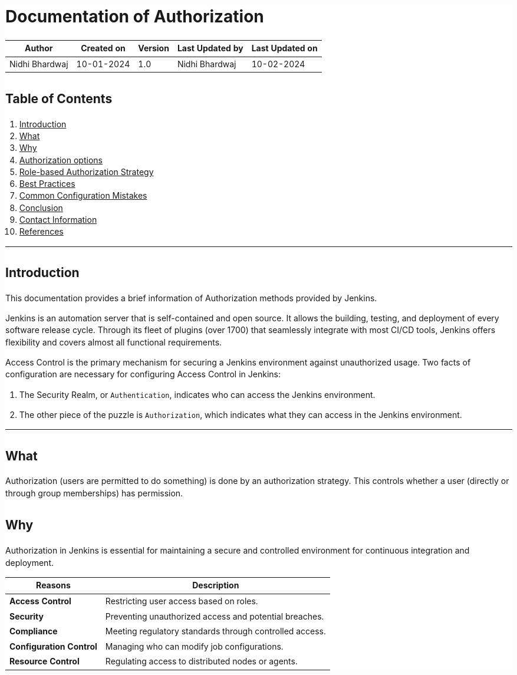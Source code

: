 # Documentation of Authorization 

| Author                                                           | Created on  | Version    | Last Updated by | Last Updated on |
| ---------------------------------------------------------------- | ----------- | ---------- | --------------- | --------------- |
| Nidhi Bhardwaj                                                    | 10-01-2024  | 1.0        | Nidhi Bhardwaj   | 10-02-2024      |


## Table  of Contents

1. [Introduction](#Introduction)
2. [What](#what)
3. [Why](#why)
4. [Authorization options](#Authorization-options)
5. [Role-based Authorization Strategy](#Role-based-Authorization-Strategy)
6. [Best Practices](#Best-Practices)
7. [Common Configuration Mistakes](#Common-Configuration-Mistakes) 
8. [Conclusion](#Conclusion)
9. [Contact Information](#Contact-Information)
10. [References](#References)
***

## Introduction 
This documentation provides a brief information of Authorization methods provided by Jenkins.

Jenkins is an automation server that is self-contained and open source. It allows the building, testing, and deployment of every software release cycle. Through its fleet of plugins (over 1700) that seamlessly integrate with most CI/CD tools, Jenkins offers flexibility and covers almost all functional requirements.

Access Control is the primary mechanism for securing a Jenkins environment against unauthorized usage. Two facts of configuration are necessary for configuring Access Control in Jenkins:


1. The Security Realm, or `Authentication`, indicates who can access the Jenkins environment. 

2. The other piece of the puzzle is `Authorization`, which indicates what they can access in the Jenkins environment. 

***
## What
Authorization (users are permitted to do something) is done by an authorization strategy. This controls whether a user (directly or through group memberships) has permission.
## Why 
Authorization in Jenkins is essential for maintaining a secure and controlled environment for continuous integration and deployment.

| Reasons                   | Description                                               |
| ------------------------- | --------------------------------------------------------- |
| **Access Control**        | Restricting user access based on roles.                   |
| **Security**              | Preventing unauthorized access and potential breaches.    |
| **Compliance**            | Meeting regulatory standards through controlled access.   |
| **Configuration Control** | Managing who can modify job configurations.               |
| **Resource Control**      | Regulating access to distributed nodes or agents.         |
